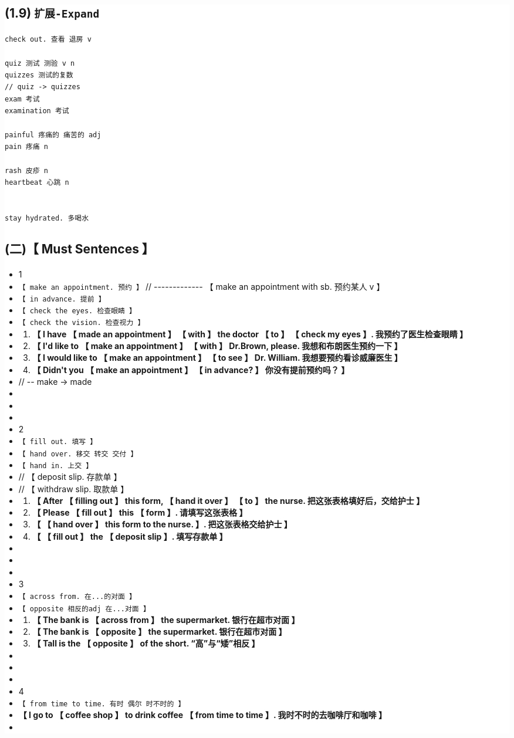 ## (1.9) `扩展-Expand`

```
check out. 查看 退房 v

quiz 测试 测验 v n
quizzes 测试的复数
// quiz -> quizzes
exam 考试
examination 考试

painful 疼痛的 痛苦的 adj
pain 疼痛 n

rash 皮疹 n
heartbeat 心跳 n


stay hydrated. 多喝水
```

## **(二)【 Must Sentences 】**

- 1
- `【 make an appointment. 预约 】` // ------------- 【 make an appointment with sb. 预约某人 v 】
- `【 in advance. 提前 】`
- `【 check the eyes. 检查眼睛 】`
- `【 check the vision. 检查视力 】`
- 1. **【 I have 【 made an appointment 】 【 with 】 the doctor 【 to 】 【 check my eyes 】. 我预约了医生检查眼睛 】**
- 2. **【 I'd like to 【 make an appointment 】 【 with 】 Dr.Brown, please. 我想和布朗医生预约一下 】**
- 3. **【 I would like to 【 make an appointment 】 【 to see 】 Dr. William. 我想要预约看诊威廉医生 】**
- 4. **【 Didn't you 【 make an appointment 】 【 in advance? 】 你没有提前预约吗？ 】**
- // -- make -> made
-
-
-
- 2
- `【 fill out. 填写 】`
- `【 hand over. 移交 转交 交付 】`
- `【 hand in. 上交 】`
- // 【 deposit slip. 存款单 】
- // 【 withdraw slip. 取款单 】
- 1. **【 After 【 filling out 】 this form, 【 hand it over 】 【 to 】 the nurse. 把这张表格填好后，交给护士 】**
- 2. **【 Please 【 fill out 】 this 【 form 】. 请填写这张表格 】**
- 3. **【 【 hand over 】 this form to the nurse. 】. 把这张表格交给护士 】**
- 4. **【 【 fill out 】 the 【 deposit slip 】. 填写存款单 】**
-
-
-
- 3
- `【 across from. 在...的对面 】`
- `【 opposite 相反的adj 在...对面 】`
- 1. **【 The bank is 【 across from 】 the supermarket. 银行在超市对面 】**
- 2. **【 The bank is 【 opposite 】 the supermarket. 银行在超市对面 】**
- 3. **【 Tall is the 【 opposite 】 of the short. “高”与“矮”相反 】**
-
-
-
- 4
- `【 from time to time. 有时 偶尔 时不时的 】`
- **【 I go to 【 coffee shop 】 to drink coffee 【 from time to time 】. 我时不时的去咖啡厅和咖啡 】**
-